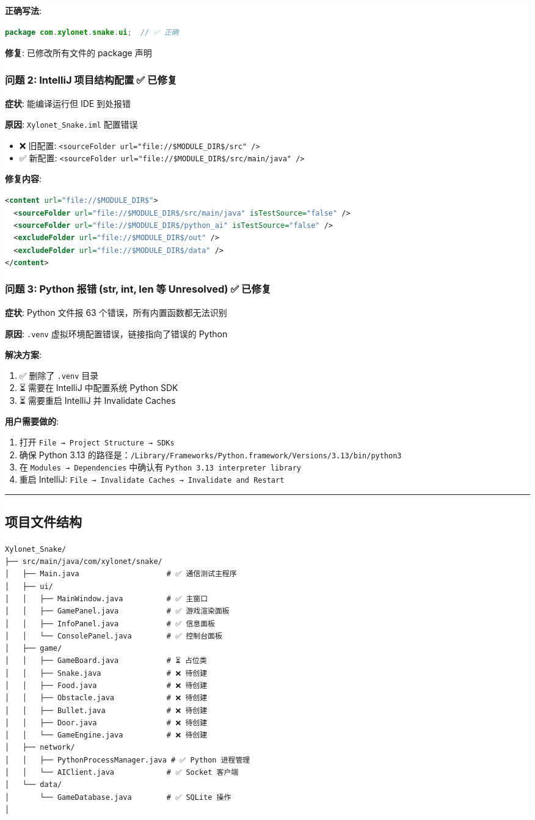 **正确写法**:
```java
package com.xylonet.snake.ui;  // ✅ 正确
```

**修复**: 已修改所有文件的 package 声明

### 问题 2: IntelliJ 项目结构配置 ✅ 已修复
**症状**: 能编译运行但 IDE 到处报错

**原因**: `Xylonet_Snake.iml` 配置错误
- ❌ 旧配置: `<sourceFolder url="file://$MODULE_DIR$/src" />`
- ✅ 新配置: `<sourceFolder url="file://$MODULE_DIR$/src/main/java" />`

**修复内容**:
```xml
<content url="file://$MODULE_DIR$">
  <sourceFolder url="file://$MODULE_DIR$/src/main/java" isTestSource="false" />
  <sourceFolder url="file://$MODULE_DIR$/python_ai" isTestSource="false" />
  <excludeFolder url="file://$MODULE_DIR$/out" />
  <excludeFolder url="file://$MODULE_DIR$/data" />
</content>
```

### 问题 3: Python 报错 (str, int, len 等 Unresolved) ✅ 已修复
**症状**: Python 文件报 63 个错误，所有内置函数都无法识别

**原因**: `.venv` 虚拟环境配置错误，链接指向了错误的 Python

**解决方案**:
1. ✅ 删除了 `.venv` 目录
2. ⏳ 需要在 IntelliJ 中配置系统 Python SDK
3. ⏳ 需要重启 IntelliJ 并 Invalidate Caches

**用户需要做的**:
1. 打开 `File → Project Structure → SDKs`
2. 确保 Python 3.13 的路径是：`/Library/Frameworks/Python.framework/Versions/3.13/bin/python3`
3. 在 `Modules → Dependencies` 中确认有 `Python 3.13 interpreter library`
4. 重启 IntelliJ: `File → Invalidate Caches → Invalidate and Restart`

---

## 项目文件结构

```
Xylonet_Snake/
├── src/main/java/com/xylonet/snake/
│   ├── Main.java                    # ✅ 通信测试主程序
│   ├── ui/
│   │   ├── MainWindow.java          # ✅ 主窗口
│   │   ├── GamePanel.java           # ✅ 游戏渲染面板
│   │   ├── InfoPanel.java           # ✅ 信息面板
│   │   └── ConsolePanel.java        # ✅ 控制台面板
│   ├── game/
│   │   ├── GameBoard.java           # ⏳ 占位类
│   │   ├── Snake.java               # ❌ 待创建
│   │   ├── Food.java                # ❌ 待创建
│   │   ├── Obstacle.java            # ❌ 待创建
│   │   ├── Bullet.java              # ❌ 待创建
│   │   ├── Door.java                # ❌ 待创建
│   │   └── GameEngine.java          # ❌ 待创建
│   ├── network/
│   │   ├── PythonProcessManager.java # ✅ Python 进程管理
│   │   └── AIClient.java            # ✅ Socket 客户端
│   └── data/
│       └── GameDatabase.java        # ✅ SQLite 操作
│
```